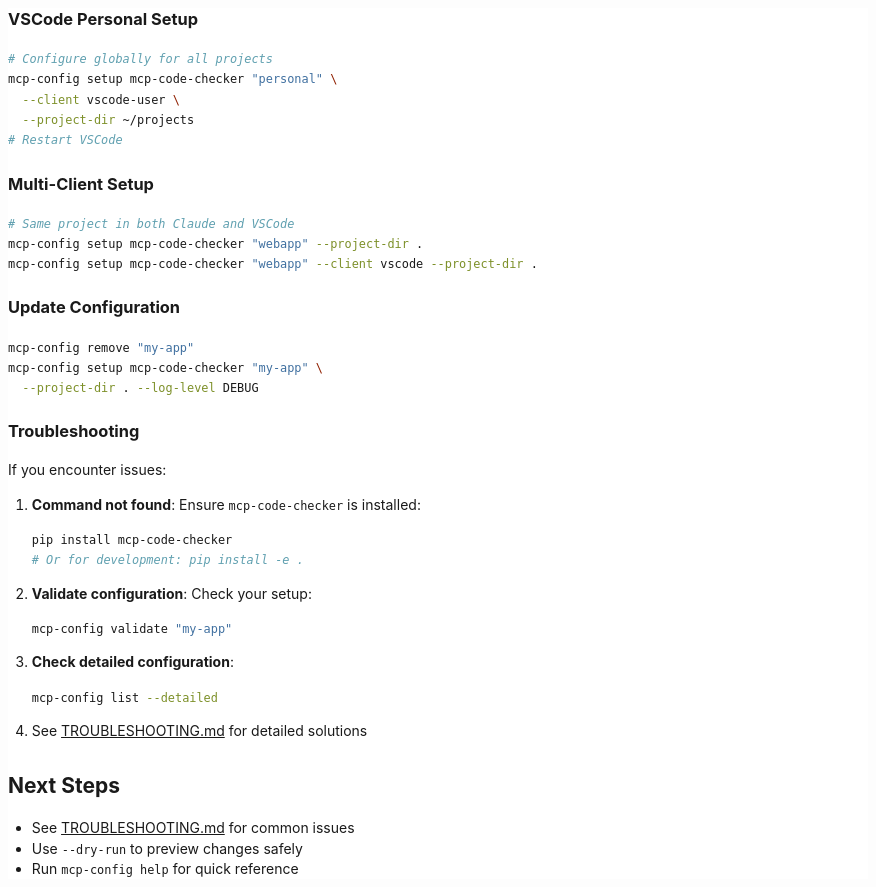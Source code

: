 
### VSCode Personal Setup

```bash
# Configure globally for all projects
mcp-config setup mcp-code-checker "personal" \
  --client vscode-user \
  --project-dir ~/projects
# Restart VSCode
```

### Multi-Client Setup

```bash
# Same project in both Claude and VSCode
mcp-config setup mcp-code-checker "webapp" --project-dir .
mcp-config setup mcp-code-checker "webapp" --client vscode --project-dir .
```

### Update Configuration

```bash
mcp-config remove "my-app"
mcp-config setup mcp-code-checker "my-app" \
  --project-dir . --log-level DEBUG
```

### Troubleshooting

If you encounter issues:

1. **Command not found**: Ensure `mcp-code-checker` is installed:
   ```bash
   pip install mcp-code-checker
   # Or for development: pip install -e .
   ```

2. **Validate configuration**: Check your setup:
   ```bash
   mcp-config validate "my-app"
   ```

3. **Check detailed configuration**:
   ```bash
   mcp-config list --detailed
   ```

4. See [TROUBLESHOOTING.md](TROUBLESHOOTING.md) for detailed solutions

## Next Steps

- See [TROUBLESHOOTING.md](TROUBLESHOOTING.md) for common issues
- Use `--dry-run` to preview changes safely
- Run `mcp-config help` for quick reference
